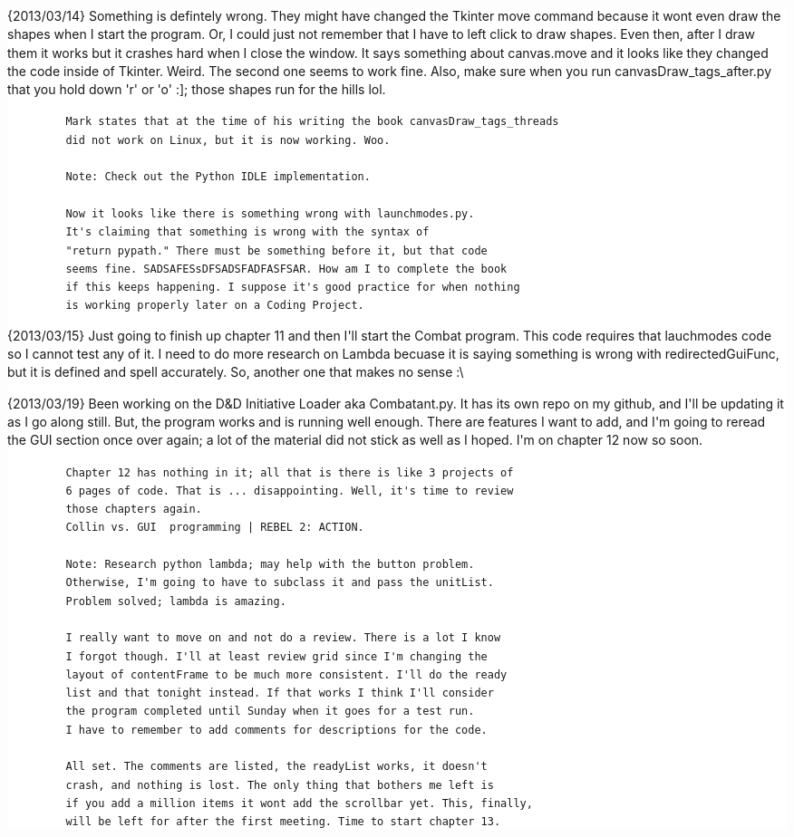 {2013/03/14} Something is defintely wrong. They might have changed the Tkinter
             move command because it wont even draw the shapes when I start the
             program. Or, I could just not remember that I have to left click to
             draw shapes. Even then, after I draw them it works but it crashes
             hard when I close the window. It says something about canvas.move
             and it looks like they changed the code inside of Tkinter.
             Weird. The second one seems to work fine. Also, make sure when you
             run canvasDraw_tags_after.py that you hold down 'r' or 'o' :]; those
             shapes run for the hills lol.
             
             Mark states that at the time of his writing the book canvasDraw_tags_threads
             did not work on Linux, but it is now working. Woo.

             Note: Check out the Python IDLE implementation.

             Now it looks like there is something wrong with launchmodes.py.
             It's claiming that something is wrong with the syntax of 
             "return pypath." There must be something before it, but that code
             seems fine. SADSAFESsDFSADSFADFASFSAR. How am I to complete the book
             if this keeps happening. I suppose it's good practice for when nothing
             is working properly later on a Coding Project.

{2013/03/15} Just going to finish up chapter 11 and then I'll start the Combat program.
             This code requires that lauchmodes code so I cannot test any of it.
             I need to do more research on Lambda becuase it is saying something is
             wrong with redirectedGuiFunc, but it is defined and spell accurately. So,
             another one that makes no sense :\
 
{2013/03/19} Been working on the D&D Initiative Loader aka Combatant.py. It has its
             own repo on my github, and I'll be updating it as I go along still.
             But, the program works and is running well enough. There are features
             I want to add, and I'm going to reread the GUI section once over again;
             a lot of the material did not stick as well as I hoped. I'm on chapter
             12 now so soon.

             Chapter 12 has nothing in it; all that is there is like 3 projects of
             6 pages of code. That is ... disappointing. Well, it's time to review
             those chapters again.
             Collin vs. GUI  programming | REBEL 2: ACTION.

             Note: Research python lambda; may help with the button problem.
             Otherwise, I'm going to have to subclass it and pass the unitList.             
             Problem solved; lambda is amazing.

             I really want to move on and not do a review. There is a lot I know
             I forgot though. I'll at least review grid since I'm changing the
             layout of contentFrame to be much more consistent. I'll do the ready
             list and that tonight instead. If that works I think I'll consider
             the program completed until Sunday when it goes for a test run.
             I have to remember to add comments for descriptions for the code.

             All set. The comments are listed, the readyList works, it doesn't
             crash, and nothing is lost. The only thing that bothers me left is
             if you add a million items it wont add the scrollbar yet. This, finally,
             will be left for after the first meeting. Time to start chapter 13.
